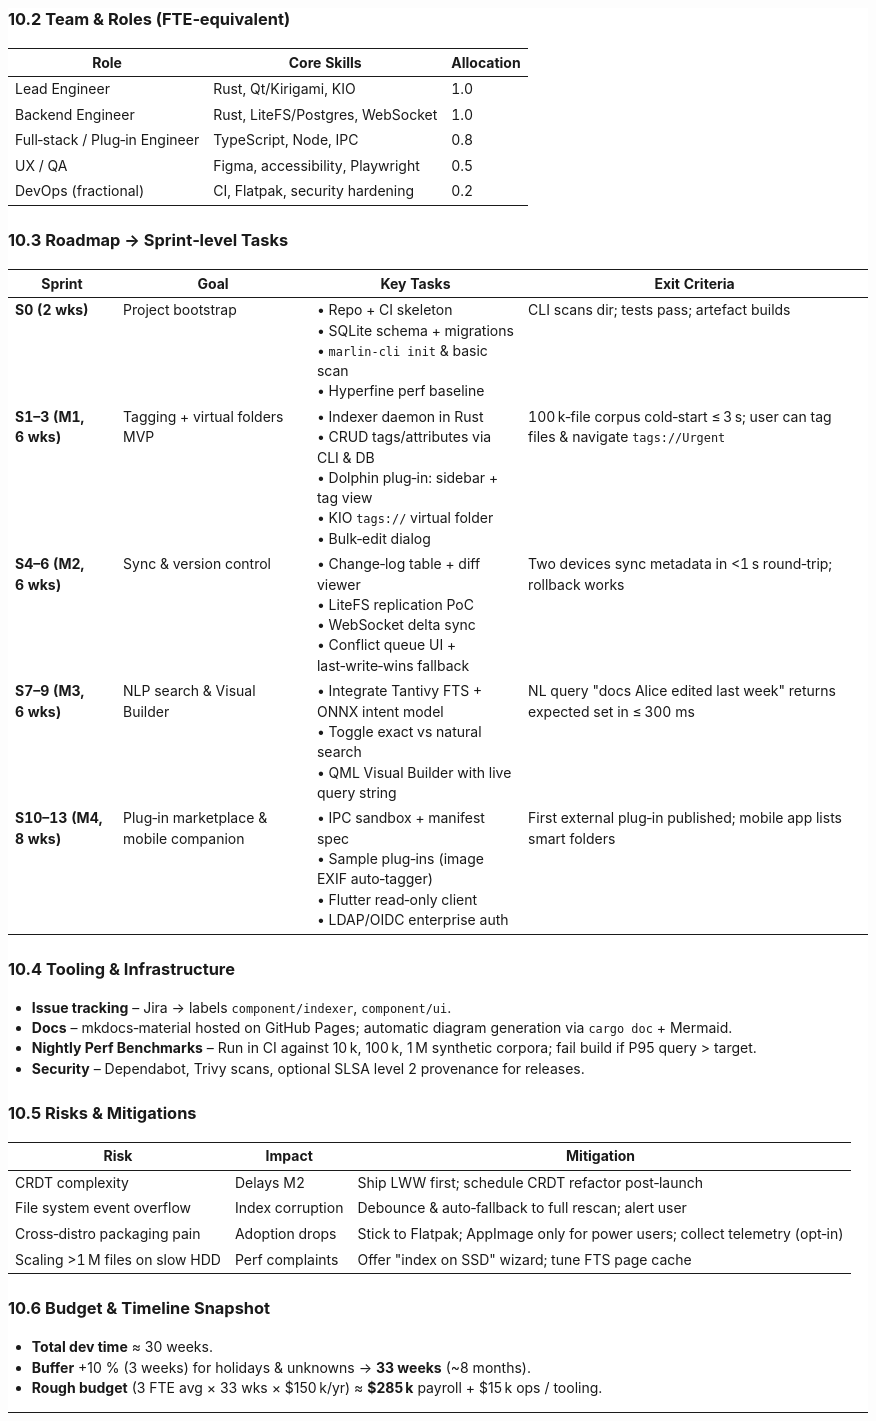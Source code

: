 ### 10.2  Team & Roles (FTE‑equivalent)

| Role                          | Core Skills                      | Allocation |
| ----------------------------- | -------------------------------- | ---------- |
| Lead Engineer                 | Rust, Qt/Kirigami, KIO           | 1.0        |
| Backend Engineer              | Rust, LiteFS/Postgres, WebSocket | 1.0        |
| Full‑stack / Plug‑in Engineer | TypeScript, Node, IPC            | 0.8        |
| UX / QA                       | Figma, accessibility, Playwright | 0.5        |
| DevOps (fractional)           | CI, Flatpak, security hardening  | 0.2        |

### 10.3  Roadmap → Sprint‑level Tasks

| Sprint                 | Goal                                   | Key Tasks                                                                                                                                                        | Exit Criteria                                                                     |
| ---------------------- | -------------------------------------- | ---------------------------------------------------------------------------------------------------------------------------------------------------------------- | --------------------------------------------------------------------------------- |
| **S0 (2 wks)**         | Project bootstrap                      | • Repo + CI skeleton<br>• SQLite schema + migrations<br>• `marlin-cli init` & basic scan<br>• Hyperfine perf baseline                                            | CLI scans dir; tests pass; artefact builds                                        |
| **S1–3 (M1, 6 wks)**   | Tagging + virtual folders MVP          | • Indexer daemon in Rust<br>• CRUD tags/attributes via CLI & DB<br>• Dolphin plug‑in: sidebar + tag view<br>• KIO `tags://` virtual folder<br>• Bulk‑edit dialog | 100 k‑file corpus cold‑start ≤ 3 s; user can tag files & navigate `tags://Urgent` |
| **S4–6 (M2, 6 wks)**   | Sync & version control                 | • Change‑log table + diff viewer<br>• LiteFS replication PoC<br>• WebSocket delta sync<br>• Conflict queue UI + last‑write‑wins fallback                         | Two devices sync metadata in <1 s round‑trip; rollback works                      |
| **S7–9 (M3, 6 wks)**   | NLP search & Visual Builder            | • Integrate Tantivy FTS + ONNX intent model<br>• Toggle exact vs natural search<br>• QML Visual Builder with live query string                                   | NL query "docs Alice edited last week" returns expected set in ≤ 300 ms           |
| **S10–13 (M4, 8 wks)** | Plug‑in marketplace & mobile companion | • IPC sandbox + manifest spec<br>• Sample plug‑ins (image EXIF auto‑tagger)<br>• Flutter read‑only client<br>• LDAP/OIDC enterprise auth                         | First external plug‑in published; mobile app lists smart folders                  |

### 10.4  Tooling & Infrastructure

* **Issue tracking** – Jira → labels `component/indexer`, `component/ui`.
* **Docs** – mkdocs‑material hosted on GitHub Pages; automatic diagram generation via `cargo doc` + Mermaid.
* **Nightly Perf Benchmarks** – Run in CI against 10 k, 100 k, 1 M synthetic corpora; fail build if P95 query > target.
* **Security** – Dependabot, Trivy scans, optional SLSA level 2 provenance for releases.

### 10.5  Risks & Mitigations

| Risk                           | Impact           | Mitigation                                                                  |
| ------------------------------ | ---------------- | --------------------------------------------------------------------------- |
| CRDT complexity                | Delays M2        | Ship LWW first; schedule CRDT refactor post‑launch                          |
| File system event overflow     | Index corruption | Debounce & auto‑fallback to full rescan; alert user                         |
| Cross‑distro packaging pain    | Adoption drops   | Stick to Flatpak; AppImage only for power users; collect telemetry (opt‑in) |
| Scaling >1 M files on slow HDD | Perf complaints  | Offer "index on SSD" wizard; tune FTS page cache                            |

### 10.6  Budget & Timeline Snapshot

* **Total dev time** ≈ 30 weeks.
* **Buffer** +10 % (3 weeks) for holidays & unknowns → **33 weeks** (\~8 months).
* **Rough budget** (3 FTE avg × 33 wks × \$150 k/yr) ≈ **\$285 k** payroll + \$15 k ops / tooling.

---